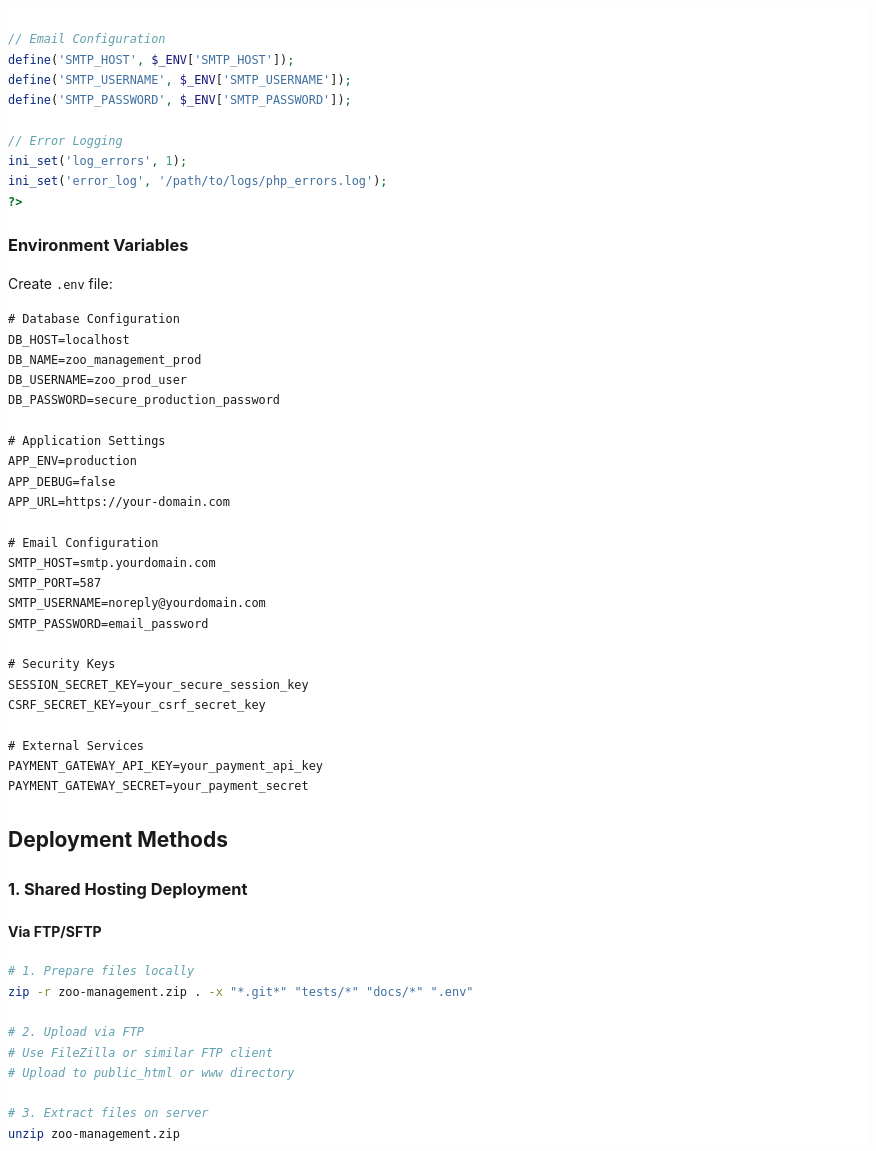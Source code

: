 ```php

// Email Configuration
define('SMTP_HOST', $_ENV['SMTP_HOST']);
define('SMTP_USERNAME', $_ENV['SMTP_USERNAME']);
define('SMTP_PASSWORD', $_ENV['SMTP_PASSWORD']);

// Error Logging
ini_set('log_errors', 1);
ini_set('error_log', '/path/to/logs/php_errors.log');
?>
```

### Environment Variables

Create `.env` file:

```env
# Database Configuration
DB_HOST=localhost
DB_NAME=zoo_management_prod
DB_USERNAME=zoo_prod_user
DB_PASSWORD=secure_production_password

# Application Settings
APP_ENV=production
APP_DEBUG=false
APP_URL=https://your-domain.com

# Email Configuration
SMTP_HOST=smtp.yourdomain.com
SMTP_PORT=587
SMTP_USERNAME=noreply@yourdomain.com
SMTP_PASSWORD=email_password

# Security Keys
SESSION_SECRET_KEY=your_secure_session_key
CSRF_SECRET_KEY=your_csrf_secret_key

# External Services
PAYMENT_GATEWAY_API_KEY=your_payment_api_key
PAYMENT_GATEWAY_SECRET=your_payment_secret
```

## Deployment Methods

### 1. Shared Hosting Deployment

#### Via FTP/SFTP

```bash
# 1. Prepare files locally
zip -r zoo-management.zip . -x "*.git*" "tests/*" "docs/*" ".env"

# 2. Upload via FTP
# Use FileZilla or similar FTP client
# Upload to public_html or www directory

# 3. Extract files on server
unzip zoo-management.zip
```
